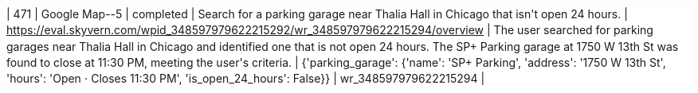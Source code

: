 | 471 | Google Map--5            | completed | Search for a parking garage near Thalia Hall in Chicago that isn't open 24 hours.                                                                                                                                                                                                                | https://eval.skyvern.com/wpid_348597979622215292/wr_348597979622215294/overview | The user searched for parking garages near Thalia Hall in Chicago and identified one that is not open 24 hours. The SP+ Parking garage at 1750 W 13th St was found to close at 11:30 PM, meeting the user's criteria.                                                                                                                                                                                                                                                                                                                                                                                                                                                                                                                              | {'parking_garage': {'name': 'SP+ Parking', 'address': '1750 W 13th St', 'hours': 'Open ⋅ Closes 11:30 PM', 'is_open_24_hours': False}}
| wr_348597979622215294 |